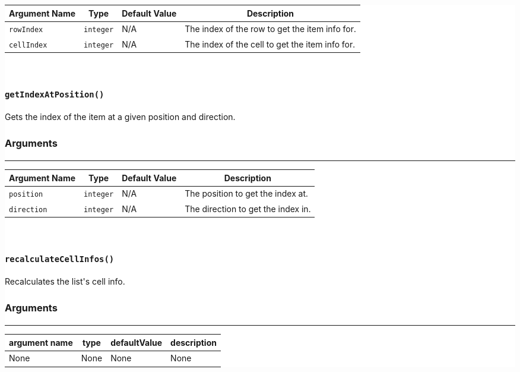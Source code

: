 | Argument Name | Type | Default Value | Description |
| ---| ---| ---| --- |
| `rowIndex` | `integer` | N/A | The index of the row to get the item info for. |
| `cellIndex` | `integer` | N/A | The index of the cell to get the item info for. |


<br/>

### `getIndexAtPosition()`

Gets the index of the item at a given position and direction.

### Arguments
---------

| Argument Name | Type | Default Value | Description |
| ---| ---| ---| --- |
| `position` | `integer` | N/A | The position to get the index at. |
| `direction` | `integer` | N/A | The direction to get the index in. |


<br />

### `recalculateCellInfos()`
Recalculates the list's cell info.

### Arguments
---------

| argument name | type | defaultValue | description |
| ---| ---| ---| --- |
| None | None | None | None |